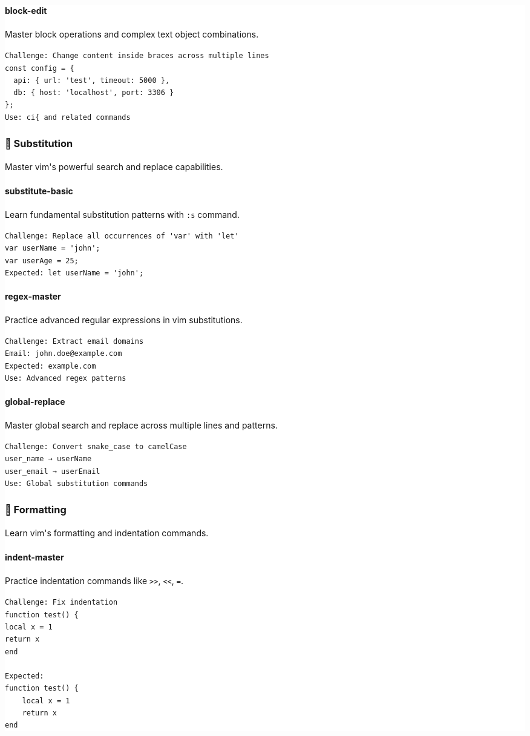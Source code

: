 #### block-edit
Master block operations and complex text object combinations.

```
Challenge: Change content inside braces across multiple lines
const config = {
  api: { url: 'test', timeout: 5000 },
  db: { host: 'localhost', port: 3306 }
};
Use: ci{ and related commands
```

### 🔄 Substitution
Master vim's powerful search and replace capabilities.

#### substitute-basic
Learn fundamental substitution patterns with `:s` command.

```
Challenge: Replace all occurrences of 'var' with 'let'
var userName = 'john';
var userAge = 25;
Expected: let userName = 'john';
```

#### regex-master
Practice advanced regular expressions in vim substitutions.

```
Challenge: Extract email domains
Email: john.doe@example.com
Expected: example.com
Use: Advanced regex patterns
```

#### global-replace
Master global search and replace across multiple lines and patterns.

```
Challenge: Convert snake_case to camelCase
user_name → userName
user_email → userEmail
Use: Global substitution commands
```

### 📝 Formatting
Learn vim's formatting and indentation commands.

#### indent-master
Practice indentation commands like `>>`, `<<`, `=`.

```
Challenge: Fix indentation
function test() {
local x = 1
return x
end

Expected:
function test() {
    local x = 1
    return x
end
```
